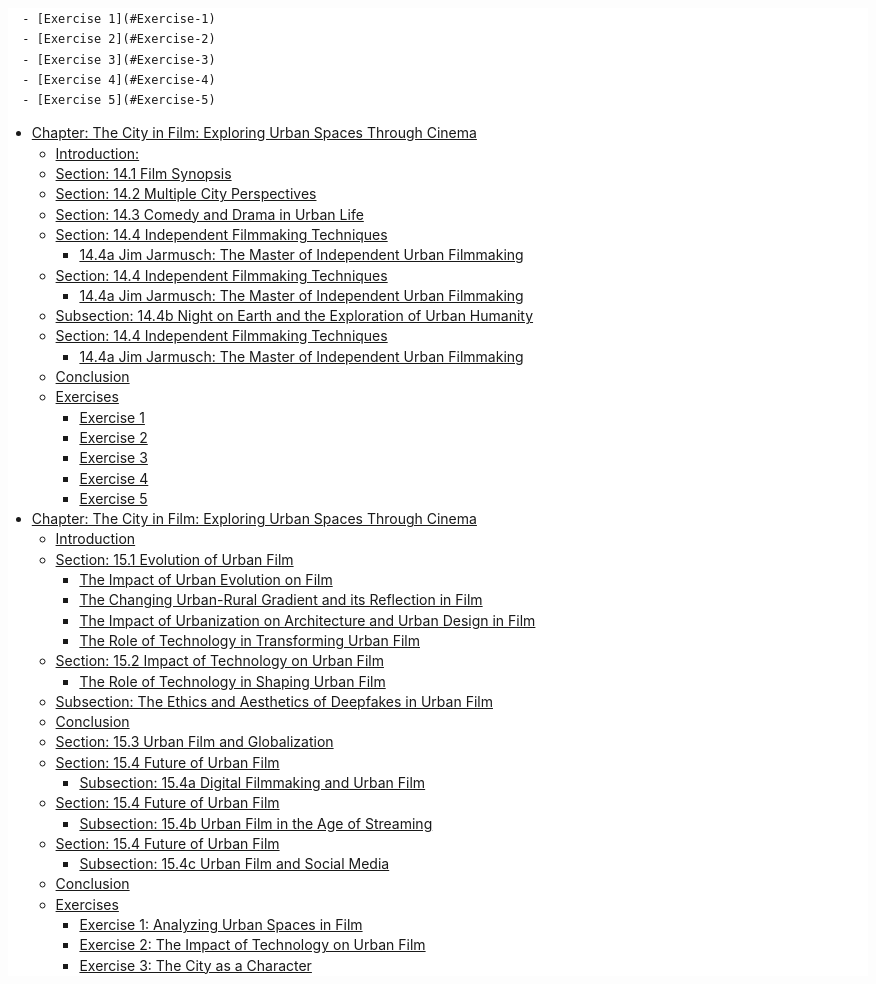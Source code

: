       - [Exercise 1](#Exercise-1)
      - [Exercise 2](#Exercise-2)
      - [Exercise 3](#Exercise-3)
      - [Exercise 4](#Exercise-4)
      - [Exercise 5](#Exercise-5)
  - [Chapter: The City in Film: Exploring Urban Spaces Through Cinema](#Chapter:-The-City-in-Film:-Exploring-Urban-Spaces-Through-Cinema)
    - [Introduction:](#Introduction:)
    - [Section: 14.1 Film Synopsis](#Section:-14.1-Film-Synopsis)
    - [Section: 14.2 Multiple City Perspectives](#Section:-14.2-Multiple-City-Perspectives)
    - [Section: 14.3 Comedy and Drama in Urban Life](#Section:-14.3-Comedy-and-Drama-in-Urban-Life)
    - [Section: 14.4 Independent Filmmaking Techniques](#Section:-14.4-Independent-Filmmaking-Techniques)
      - [14.4a Jim Jarmusch: The Master of Independent Urban Filmmaking](#14.4a-Jim-Jarmusch:-The-Master-of-Independent-Urban-Filmmaking)
    - [Section: 14.4 Independent Filmmaking Techniques](#Section:-14.4-Independent-Filmmaking-Techniques)
      - [14.4a Jim Jarmusch: The Master of Independent Urban Filmmaking](#14.4a-Jim-Jarmusch:-The-Master-of-Independent-Urban-Filmmaking)
    - [Subsection: 14.4b Night on Earth and the Exploration of Urban Humanity](#Subsection:-14.4b-Night-on-Earth-and-the-Exploration-of-Urban-Humanity)
    - [Section: 14.4 Independent Filmmaking Techniques](#Section:-14.4-Independent-Filmmaking-Techniques)
      - [14.4a Jim Jarmusch: The Master of Independent Urban Filmmaking](#14.4a-Jim-Jarmusch:-The-Master-of-Independent-Urban-Filmmaking)
    - [Conclusion](#Conclusion)
    - [Exercises](#Exercises)
      - [Exercise 1](#Exercise-1)
      - [Exercise 2](#Exercise-2)
      - [Exercise 3](#Exercise-3)
      - [Exercise 4](#Exercise-4)
      - [Exercise 5](#Exercise-5)
  - [Chapter: The City in Film: Exploring Urban Spaces Through Cinema](#Chapter:-The-City-in-Film:-Exploring-Urban-Spaces-Through-Cinema)
    - [Introduction](#Introduction)
    - [Section: 15.1 Evolution of Urban Film](#Section:-15.1-Evolution-of-Urban-Film)
      - [The Impact of Urban Evolution on Film](#The-Impact-of-Urban-Evolution-on-Film)
      - [The Changing Urban-Rural Gradient and its Reflection in Film](#The-Changing-Urban-Rural-Gradient-and-its-Reflection-in-Film)
      - [The Impact of Urbanization on Architecture and Urban Design in Film](#The-Impact-of-Urbanization-on-Architecture-and-Urban-Design-in-Film)
      - [The Role of Technology in Transforming Urban Film](#The-Role-of-Technology-in-Transforming-Urban-Film)
    - [Section: 15.2 Impact of Technology on Urban Film](#Section:-15.2-Impact-of-Technology-on-Urban-Film)
      - [The Role of Technology in Shaping Urban Film](#The-Role-of-Technology-in-Shaping-Urban-Film)
    - [Subsection: The Ethics and Aesthetics of Deepfakes in Urban Film](#Subsection:-The-Ethics-and-Aesthetics-of-Deepfakes-in-Urban-Film)
    - [Conclusion](#Conclusion)
    - [Section: 15.3 Urban Film and Globalization](#Section:-15.3-Urban-Film-and-Globalization)
    - [Section: 15.4 Future of Urban Film](#Section:-15.4-Future-of-Urban-Film)
      - [Subsection: 15.4a Digital Filmmaking and Urban Film](#Subsection:-15.4a-Digital-Filmmaking-and-Urban-Film)
    - [Section: 15.4 Future of Urban Film](#Section:-15.4-Future-of-Urban-Film)
      - [Subsection: 15.4b Urban Film in the Age of Streaming](#Subsection:-15.4b-Urban-Film-in-the-Age-of-Streaming)
    - [Section: 15.4 Future of Urban Film](#Section:-15.4-Future-of-Urban-Film)
      - [Subsection: 15.4c Urban Film and Social Media](#Subsection:-15.4c-Urban-Film-and-Social-Media)
    - [Conclusion](#Conclusion)
    - [Exercises](#Exercises)
      - [Exercise 1: Analyzing Urban Spaces in Film](#Exercise-1:-Analyzing-Urban-Spaces-in-Film)
      - [Exercise 2: The Impact of Technology on Urban Film](#Exercise-2:-The-Impact-of-Technology-on-Urban-Film)
      - [Exercise 3: The City as a Character](#Exercise-3:-The-City-as-a-Character)